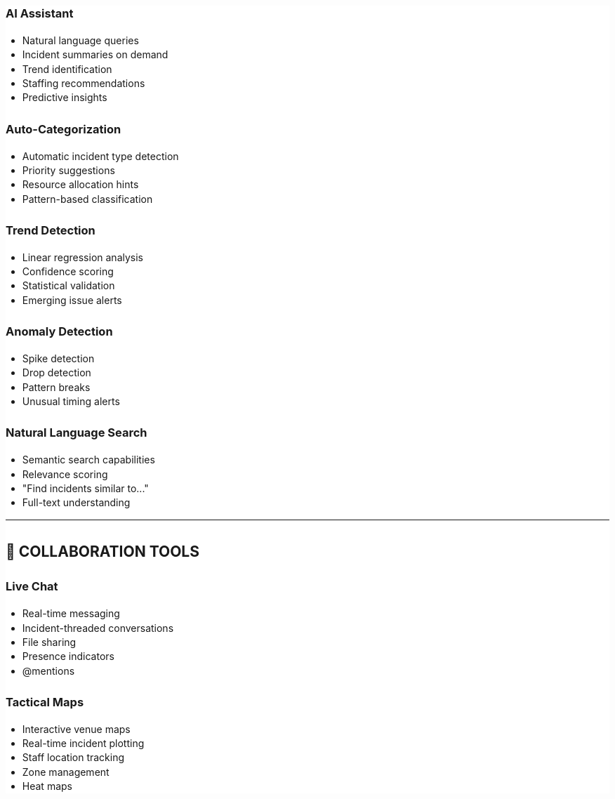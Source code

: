 ### **AI Assistant**
- Natural language queries
- Incident summaries on demand
- Trend identification
- Staffing recommendations
- Predictive insights

### **Auto-Categorization**
- Automatic incident type detection
- Priority suggestions
- Resource allocation hints
- Pattern-based classification

### **Trend Detection**
- Linear regression analysis
- Confidence scoring
- Statistical validation
- Emerging issue alerts

### **Anomaly Detection**
- Spike detection
- Drop detection
- Pattern breaks
- Unusual timing alerts

### **Natural Language Search**
- Semantic search capabilities
- Relevance scoring
- "Find incidents similar to..."
- Full-text understanding

---

## 👥 **COLLABORATION TOOLS**

### **Live Chat**
- Real-time messaging
- Incident-threaded conversations
- File sharing
- Presence indicators
- @mentions

### **Tactical Maps**
- Interactive venue maps
- Real-time incident plotting
- Staff location tracking
- Zone management
- Heat maps
